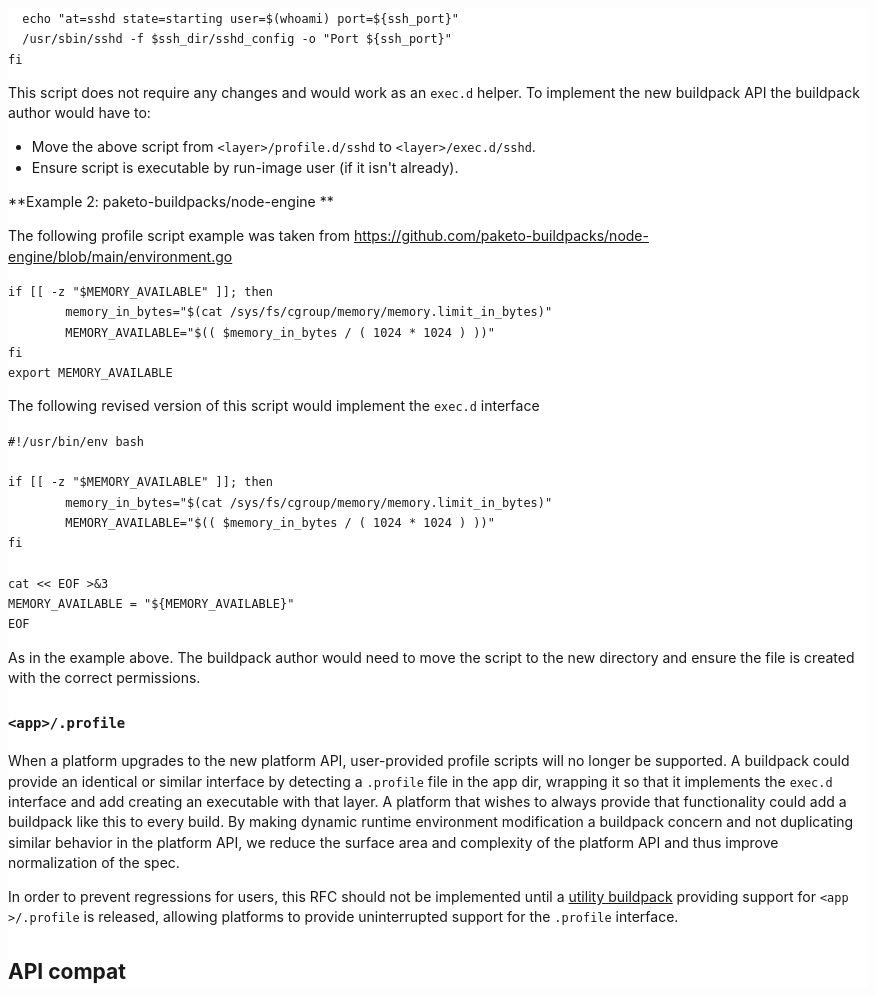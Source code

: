 ```
  echo "at=sshd state=starting user=$(whoami) port=${ssh_port}"
  /usr/sbin/sshd -f $ssh_dir/sshd_config -o "Port ${ssh_port}"
fi
```
This script does not require any changes and would work as an `exec.d` helper. To implement the new buildpack API the buildpack author would have to:
* Move the above script from `<layer>/profile.d/sshd` to `<layer>/exec.d/sshd`.
* Ensure script is executable by run-image user (if it isn't already).

**Example 2: paketo-buildpacks/node-engine **

The following profile script example was taken from https://github.com/paketo-buildpacks/node-engine/blob/main/environment.go
```
if [[ -z "$MEMORY_AVAILABLE" ]]; then
		memory_in_bytes="$(cat /sys/fs/cgroup/memory/memory.limit_in_bytes)"
		MEMORY_AVAILABLE="$(( $memory_in_bytes / ( 1024 * 1024 ) ))"
fi
export MEMORY_AVAILABLE
```

The following revised version of this script would implement the `exec.d` interface
```
#!/usr/bin/env bash

if [[ -z "$MEMORY_AVAILABLE" ]]; then
		memory_in_bytes="$(cat /sys/fs/cgroup/memory/memory.limit_in_bytes)"
		MEMORY_AVAILABLE="$(( $memory_in_bytes / ( 1024 * 1024 ) ))"
fi

cat << EOF >&3
MEMORY_AVAILABLE = "${MEMORY_AVAILABLE}" 
EOF
```

As in the example above. The buildpack author would need to move the script to the new directory and ensure the file is created with the correct permissions.

### `<app>/.profile`

When a platform upgrades to the new platform API, user-provided profile scripts will no longer be supported. A buildpack could provide an identical or similar interface by detecting a `.profile` file in the app dir, wrapping it so that it implements the `exec.d` interface and add creating an executable with that layer. A platform that wishes to always provide that functionality could add a buildpack like this to every build. By making dynamic runtime environment modification a buildpack concern and not duplicating similar behavior in the platform API, we reduce the surface area and complexity of the platform API and thus improve normalization of the spec.

In order to prevent regressions for users, this RFC should not be implemented until a [utility buildpack](https://github.com/buildpacks/rfcs/pull/175) providing support for `<app>/.profile` is released, allowing platforms to provide uninterrupted support for the `.profile` interface.

## API compat


[meta]: #meta
[summary]: #summary
[definitions]: #definitions
[motivation]: #motivation
[what-it-is]: #what-it-is
[how-it-works]: #how-it-works
[drawbacks]: #drawbacks
[alternatives]: #alternatives
[prior-art]: #prior-art
[unresolved-questions]: #unresolved-questions
[spec-changes]: #spec-changes